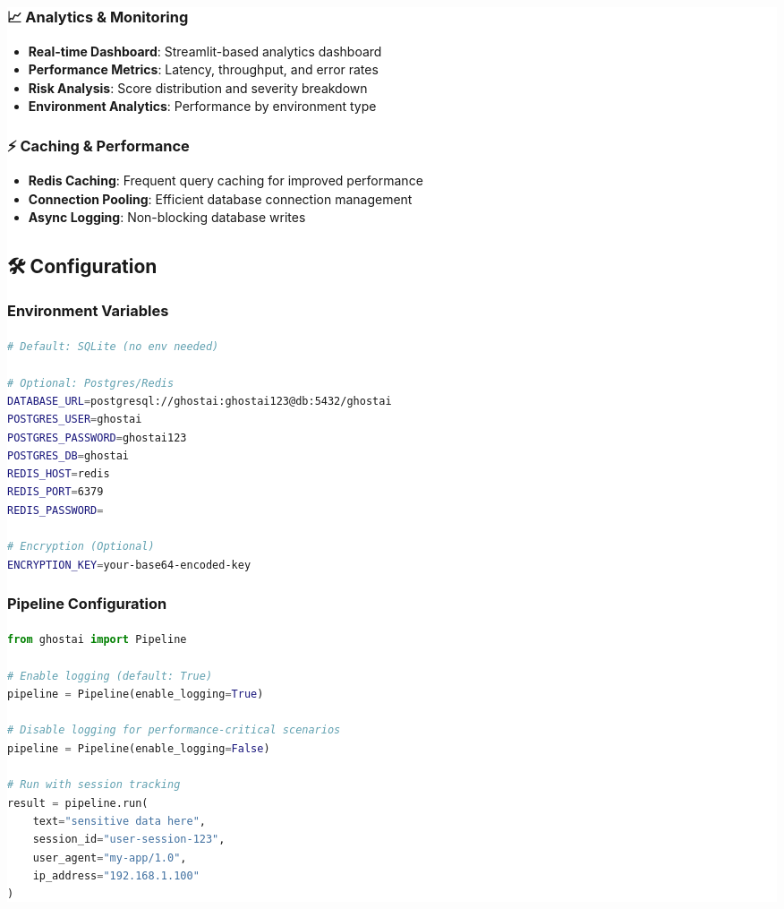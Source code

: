 ### 📈 Analytics & Monitoring
- **Real-time Dashboard**: Streamlit-based analytics dashboard
- **Performance Metrics**: Latency, throughput, and error rates
- **Risk Analysis**: Score distribution and severity breakdown
- **Environment Analytics**: Performance by environment type

### ⚡ Caching & Performance
- **Redis Caching**: Frequent query caching for improved performance
- **Connection Pooling**: Efficient database connection management
- **Async Logging**: Non-blocking database writes

## 🛠️ Configuration

### Environment Variables

```bash
# Default: SQLite (no env needed)

# Optional: Postgres/Redis
DATABASE_URL=postgresql://ghostai:ghostai123@db:5432/ghostai
POSTGRES_USER=ghostai
POSTGRES_PASSWORD=ghostai123
POSTGRES_DB=ghostai
REDIS_HOST=redis
REDIS_PORT=6379
REDIS_PASSWORD=

# Encryption (Optional)
ENCRYPTION_KEY=your-base64-encoded-key
```

### Pipeline Configuration

```python
from ghostai import Pipeline

# Enable logging (default: True)
pipeline = Pipeline(enable_logging=True)

# Disable logging for performance-critical scenarios
pipeline = Pipeline(enable_logging=False)

# Run with session tracking
result = pipeline.run(
    text="sensitive data here",
    session_id="user-session-123",
    user_agent="my-app/1.0",
    ip_address="192.168.1.100"
)
```
